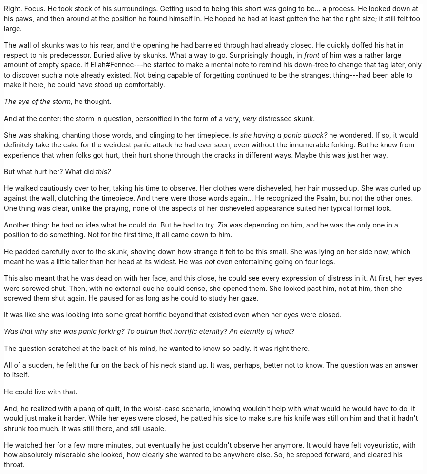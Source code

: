 Right. Focus. He took stock of his surroundings. Getting used to being this short was going to be... a process. He looked down at his paws, and then around at the position he found himself in. He hoped he had at least gotten the hat the right size; it still felt too large.

The wall of skunks was to his rear, and the opening he had barreled through had already closed. He quickly doffed his hat in respect to his predecessor. Buried alive by skunks. What a way to go. Surprisingly though, in *front* of him was a rather large amount of empty space. If Eliah#Fennec---he started to make a mental note to remind his down-tree to change that tag later, only to discover such a note already existed. Not being capable of forgetting continued to be the strangest thing---had been able to make it here, he could have stood up comfortably.

*The eye of the storm,* he thought.

And at the center: the storm in question, personified in the form of a very, *very* distressed skunk.

She was shaking, chanting those words, and clinging to her timepiece. *Is she having a panic attack?* he wondered. If so, it would definitely take the cake for the weirdest panic attack he had ever seen, even without the innumerable forking. But he knew from experience that when folks got hurt, their hurt shone through the cracks in different ways. Maybe this was just her way.

But what hurt her? What did *this?*

He walked cautiously over to her, taking his time to observe. Her clothes were disheveled, her hair mussed up. She was curled up against the wall, clutching the timepiece. And there were those words again... He recognized the Psalm, but not the other ones. One thing was clear, unlike the praying, none of the aspects of her disheveled appearance suited her typical formal look.

Another thing: he had no idea what he could do. But he had to try. Zia was depending on him, and he was the only one in a position to do something. Not for the first time, it all came down to him.

He padded carefully over to the skunk, shoving down how strange it felt to be this small. She was lying on her side now, which meant he was a little taller than her head at its widest. He was *not* even entertaining going on four legs.

This also meant that he was dead on with her face, and this close, he could see every expression of distress in it. At first, her eyes were screwed shut. Then, with no external cue he could sense, she opened them. She looked past him, not at him, then she screwed them shut again. He paused for as long as he could to study her gaze.

It was like she was looking into some great horrific beyond that existed even when her eyes were closed.

*Was that why she was panic forking? To outrun that horrific eternity? An eternity of what?*

The question scratched at the back of his mind, he wanted to know so badly. It was right there.

All of a sudden, he felt the fur on the back of his neck stand up. It was, perhaps, better not to know. The question was an answer to itself.

He could live with that.

And, he realized with a pang of guilt, in the worst-case scenario, knowing wouldn't help with what would he would have to do, it would just make it harder. While her eyes were closed, he patted his side to make sure his knife was still on him and that it hadn't shrunk too much. It was still there, and still usable.

He watched her for a few more minutes, but eventually he just couldn't observe her anymore. It would have felt voyeuristic, with how absolutely miserable she looked, how clearly she wanted to be anywhere else. So, he stepped forward, and cleared his throat.
